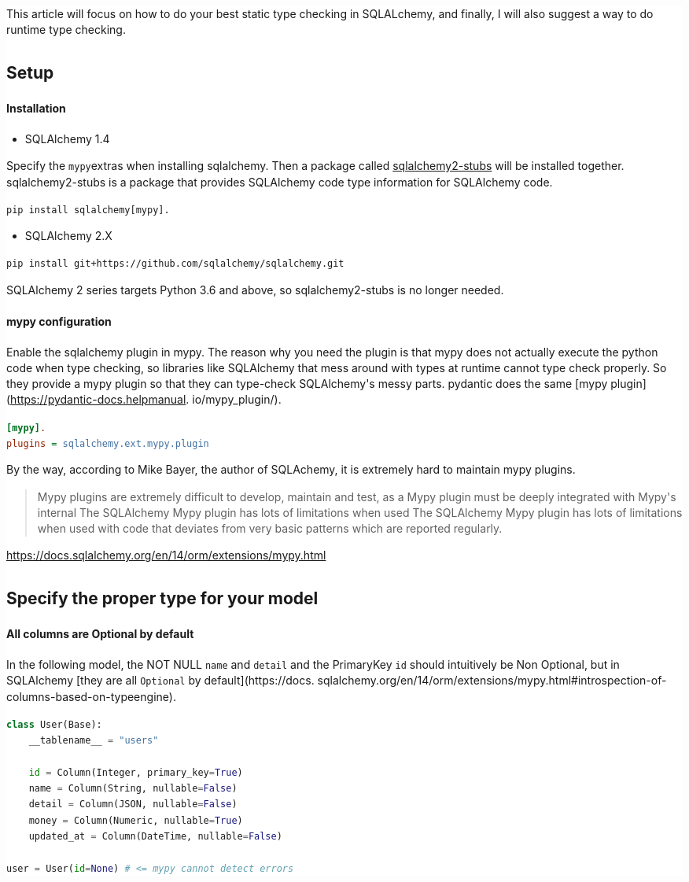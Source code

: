 This article will focus on how to do your best static type checking in SQLALchemy, and finally, I will also suggest a way to do runtime type checking.

## Setup


#### Installation

* SQLAlchemy 1.4

Specify the `mypy`extras when installing sqlalchemy. Then a package called [sqlalchemy2-stubs](https://github.com/sqlalchemy/sqlalchemy2-stubs) will be installed together. sqlalchemy2-stubs is a package that provides SQLAlchemy code type information for SQLAlchemy code.
```
pip install sqlalchemy[mypy].
```

* SQLAlchemy 2.X

```
pip install git+https://github.com/sqlalchemy/sqlalchemy.git
```
SQLAlchemy 2 series targets Python 3.6 and above, so sqlalchemy2-stubs is no longer needed.


#### mypy configuration

Enable the sqlalchemy plugin in mypy. The reason why you need the plugin is that mypy does not actually execute the python code when type checking, so libraries like SQLAlchemy that mess around with types at runtime cannot type check properly. So they provide a mypy plugin so that they can type-check SQLAlchemy's messy parts. pydantic does the same [mypy plugin](https://pydantic-docs.helpmanual. io/mypy_plugin/).

```ini
[mypy].
plugins = sqlalchemy.ext.mypy.plugin
```

By the way, according to Mike Bayer, the author of SQLAchemy, it is extremely hard to maintain mypy plugins.

> Mypy plugins are extremely difficult to develop, maintain and test, as a Mypy plugin must be deeply integrated with Mypy's internal The SQLAlchemy Mypy plugin has lots of limitations when used The SQLAlchemy Mypy plugin has lots of limitations when used with code that deviates from very basic patterns which are reported regularly.

https://docs.sqlalchemy.org/en/14/orm/extensions/mypy.html

## Specify the proper type for your model

#### All columns are Optional by default

In the following model, the NOT NULL `name` and `detail` and the PrimaryKey `id` should intuitively be Non Optional, but in SQLAlchemy [they are all `Optional` by default](https://docs. sqlalchemy.org/en/14/orm/extensions/mypy.html#introspection-of-columns-based-on-typeengine).

```python
class User(Base):
    __tablename__ = "users"

    id = Column(Integer, primary_key=True)
    name = Column(String, nullable=False)
    detail = Column(JSON, nullable=False)
    money = Column(Numeric, nullable=True)
    updated_at = Column(DateTime, nullable=False)

user = User(id=None) # <= mypy cannot detect errors
````

